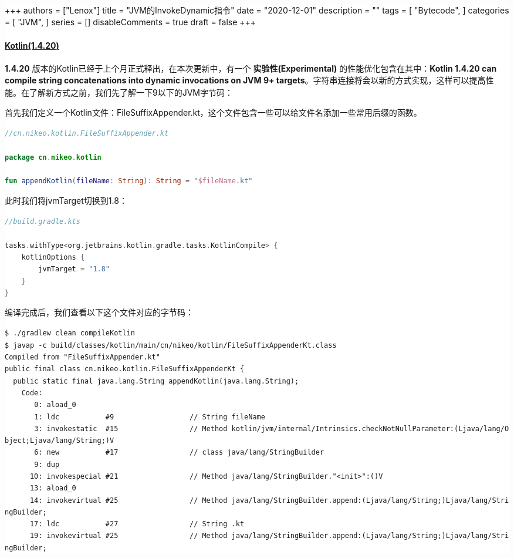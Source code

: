 +++
authors = ["Lenox"]
title = "JVM的InvokeDynamic指令"
date = "2020-12-01"
description = ""
tags = [
    "Bytecode",
]
categories = [
    "JVM",
]
series = []
disableComments = true
draft = false
+++

#### [Kotlin(1.4.20)](https://kotlinlang.org/docs/reference/whatsnew1420.html)

**1.4.20** 版本的Kotlin已经于上个月正式释出，在本次更新中，有一个 **实验性(Experimental)** 的性能优化包含在其中：**Kotlin 1.4.20 can compile string concatenations into dynamic invocations on JVM 9+ targets**。字符串连接将会以新的方式实现，这样可以提高性能。在了解新方式之前，我们先了解一下9以下的JVM字节码：

首先我们定义一个Kotlin文件：FileSuffixAppender.kt，这个文件包含一些可以给文件名添加一些常用后缀的函数。

```kotlin
//cn.nikeo.kotlin.FileSuffixAppender.kt

package cn.nikeo.kotlin

fun appendKotlin(fileName: String): String = "$fileName.kt"
```

此时我们将jvmTarget切换到1.8：

```kotlin
//build.gradle.kts

tasks.withType<org.jetbrains.kotlin.gradle.tasks.KotlinCompile> {
    kotlinOptions {
        jvmTarget = "1.8"
    }
}
```

编译完成后，我们查看以下这个文件对应的字节码：

```shell
$ ./gradlew clean compileKotlin 
$ javap -c build/classes/kotlin/main/cn/nikeo/kotlin/FileSuffixAppenderKt.class 
Compiled from "FileSuffixAppender.kt"
public final class cn.nikeo.kotlin.FileSuffixAppenderKt {
  public static final java.lang.String appendKotlin(java.lang.String);
    Code:
       0: aload_0
       1: ldc           #9                  // String fileName
       3: invokestatic  #15                 // Method kotlin/jvm/internal/Intrinsics.checkNotNullParameter:(Ljava/lang/Object;Ljava/lang/String;)V
       6: new           #17                 // class java/lang/StringBuilder
       9: dup
      10: invokespecial #21                 // Method java/lang/StringBuilder."<init>":()V
      13: aload_0
      14: invokevirtual #25                 // Method java/lang/StringBuilder.append:(Ljava/lang/String;)Ljava/lang/StringBuilder;
      17: ldc           #27                 // String .kt
      19: invokevirtual #25                 // Method java/lang/StringBuilder.append:(Ljava/lang/String;)Ljava/lang/StringBuilder;
```